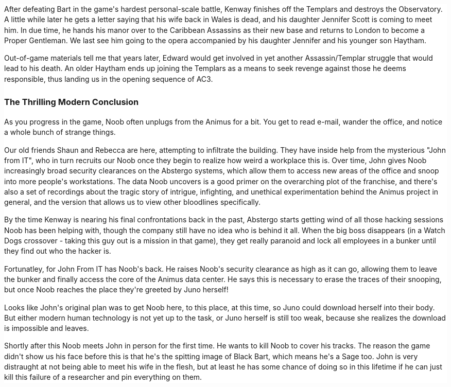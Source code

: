 After defeating Bart in the game's hardest personal-scale battle, Kenway
finishes off the Templars and destroys the Observatory. A little while later he
gets a letter saying that his wife back in Wales is dead, and his daughter
Jennifer Scott is coming to meet him. In due time, he hands his manor over to
the Caribbean Assassins as their new base and returns to London to become a
Proper Gentleman. We last see him going to the opera accompanied by his daughter
Jennifer and his younger son Haytham.

Out-of-game materials tell me that years later, Edward would get involved in yet
another Assassin/Templar struggle that would lead to his death. An older Haytham
ends up joining the Templars as a means to seek revenge against those he deems
responsible, thus landing us in the opening sequence of AC3.

### The Thrilling Modern Conclusion

As you progress in the game, Noob often unplugs from the Animus for a bit. You
get to read e-mail, wander the office, and notice a whole bunch of strange
things.

Our old friends Shaun and Rebecca are here, attempting to infiltrate the
building. They have inside help from the mysterious "John from IT", who in turn
recruits our Noob once they begin to realize how weird a workplace this is. Over
time, John gives Noob increasingly broad security clearances on the Abstergo
systems, which allow them to access new areas of the office and snoop into more
people's workstations. The data Noob uncovers is a good primer on the
overarching plot of the franchise, and there's also a set of recordings about
the tragic story of intrigue, infighting, and unethical experimentation behind
the Animus project in general, and the version that allows us to view other
bloodlines specifically.

By the time Kenway is nearing his final confrontations back in the past,
Abstergo starts getting wind of all those hacking sessions Noob has been helping
with, though the company still have no idea who is behind it all. When the big
boss disappears (in a Watch Dogs crossover - taking this guy out is a mission in
that game), they get really paranoid and lock all employees in a bunker until
they find out who the hacker is.

Fortunatley, for John From IT has Noob's back. He raises Noob's security
clearance as high as it can go, allowing them to leave the bunker and finally
access the core of the Animus data center. He says this is necessary to erase
the traces of their snooping, but once Noob reaches the place they're greeted by
Juno herself!

Looks like John's original plan was to get Noob here, to this place, at this
time, so Juno could download herself into their body. But either modern human
technology is not yet up to the task, or Juno herself is still too weak, because
she realizes the download is impossible and leaves.

Shortly after this Noob meets John in person for the first time. He wants to
kill Noob to cover his tracks. The reason the game didn't show us his face
before this is that he's the spitting image of Black Bart, which means he's a
Sage too. John is very distraught at not being able to meet his wife in the
flesh, but at least he has some chance of doing so in this lifetime if he can
just kill this failure of a researcher and pin everything on them.
